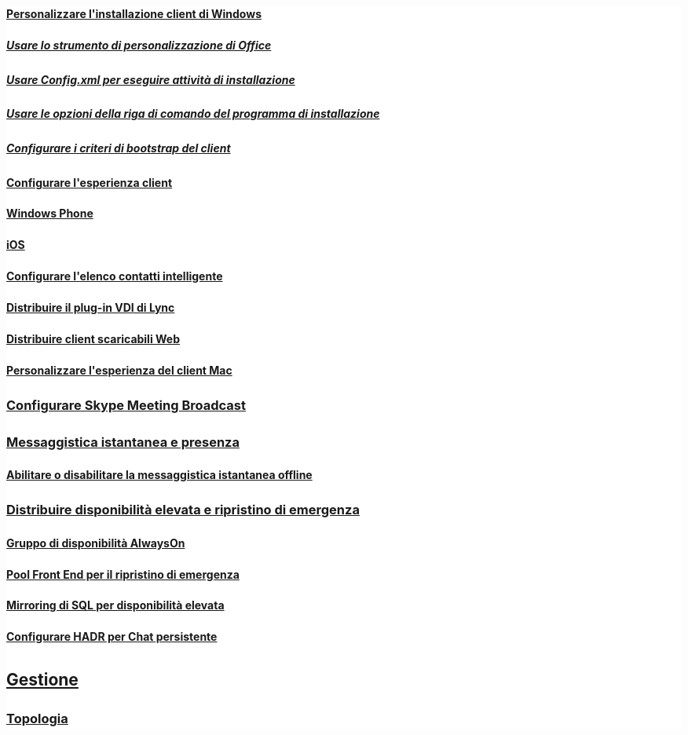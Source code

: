 #### [Personalizzare l'installazione client di Windows](../deploy/deploy-clients/customize-windows-client-installation.md)
##### [Usare lo strumento di personalizzazione di Office](../deploy/deploy-clients/use-the-office-customization-tool-oct.md)
##### [Usare Config.xml per eseguire attività di installazione](../deploy/deploy-clients/use-config-xml-to-perform-installation-tasks.md)
##### [Usare le opzioni della riga di comando del programma di installazione](../deploy/deploy-clients/use-setup-command-line-options.md)
##### [Configurare i criteri di bootstrap del client](../deploy/deploy-clients/configure-client-bootstrapping-policies.md)
#### [Configurare l'esperienza client](../deploy/deploy-clients/configure-the-client-experience.md)
#### [Windows Phone](../deploy/deploy-clients/windows-phone.md)
#### [iOS](../deploy/deploy-clients/ios.md)
#### [Configurare l'elenco contatti intelligente](../deploy/deploy-clients/configure-smart-contacts-list.md)

#### [Distribuire il plug-in VDI di Lync](../deploy/deploy-clients/deploy-the-lync-vdi-plug-in.md)
#### [Distribuire client scaricabili Web](../deploy/deploy-clients/deploy-web-downloadable-clients.md)
#### [Personalizzare l'esperienza del client Mac](../deploy/deploy-clients/customize-the-mac-client-experience.md)
### [Configurare Skype Meeting Broadcast](../deploy/configure-skype-meeting-broadcast.md)
### [Messaggistica istantanea e presenza](../deploy/im-and-presence/im-and-presence.md)
#### [Abilitare o disabilitare la messaggistica istantanea offline](../deploy/im-and-presence/enable-or-disable-offline-im.md)
### [Distribuire disponibilità elevata e ripristino di emergenza](../deploy/deploy-high-availability-and-disaster-recovery/deploy-high-availability-and-disaster-recovery.md)
#### [Gruppo di disponibilità AlwaysOn](../deploy/deploy-high-availability-and-disaster-recovery/alwayson-availability-group.md)
#### [Pool Front End per il ripristino di emergenza](../deploy/deploy-high-availability-and-disaster-recovery/front-end-pools-for-disaster-recovery.md)
#### [Mirroring di SQL per disponibilità elevata](../deploy/deploy-high-availability-and-disaster-recovery/sql-mirroring-for-high-availability.md)
#### [Configurare HADR per Chat persistente](../deploy/deploy-persistent-chat-server/configure-hadr-for-persistent-chat.md)
## [Gestione](../manage/manage.md)
### [Topologia](../manage/topology/topology.md)